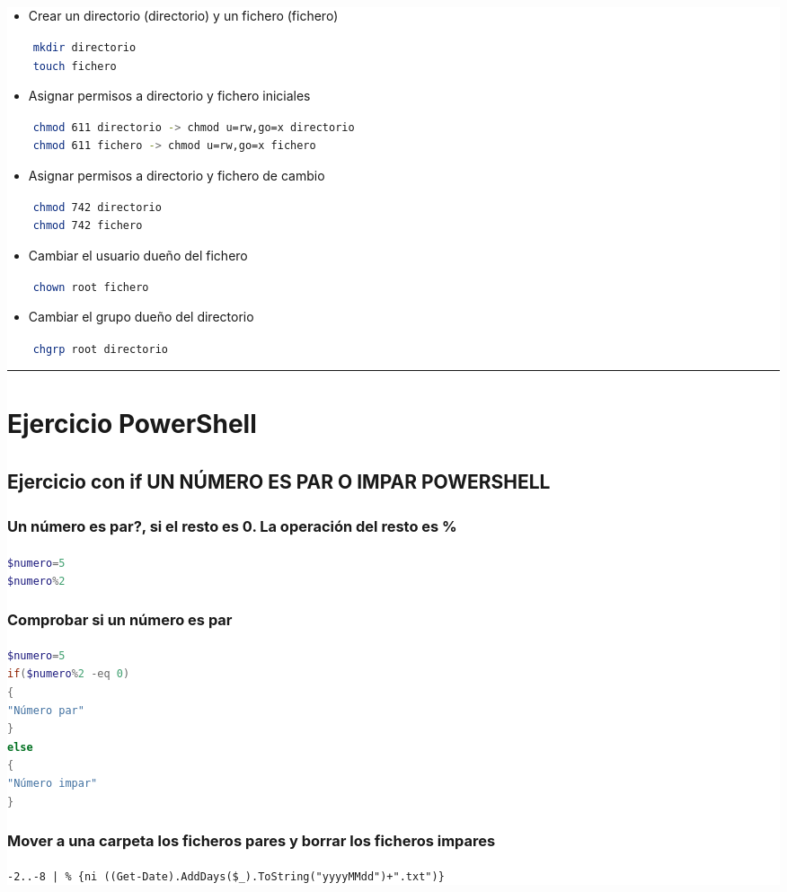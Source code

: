 - Crear un directorio (directorio) y un fichero (fichero)
```Bash
    mkdir directorio
    touch fichero
```
- Asignar permisos a directorio y fichero iniciales
```Bash
    chmod 611 directorio -> chmod u=rw,go=x directorio
    chmod 611 fichero -> chmod u=rw,go=x fichero
```
- Asignar permisos a directorio y fichero de cambio
```Bash
    chmod 742 directorio
    chmod 742 fichero
```
- Cambiar el usuario dueño del fichero
```Bash
    chown root fichero
```
- Cambiar el grupo dueño del directorio
```Bash
    chgrp root directorio
```

-------------

# Ejercicio PowerShell

## Ejercicio con if UN NÚMERO ES PAR O IMPAR POWERSHELL

### Un número es par?, si el resto es 0. La operación del resto es %
```PowerShell
$numero=5
$numero%2
```

### Comprobar si un número es par
```PowerShell
$numero=5
if($numero%2 -eq 0)
{
"Número par"
}
else
{
"Número impar"
}
```

### Mover a una carpeta los ficheros pares y borrar los ficheros impares
```PowwerShell
-2..-8 | % {ni ((Get-Date).AddDays($_).ToString("yyyyMMdd")+".txt")}
```

